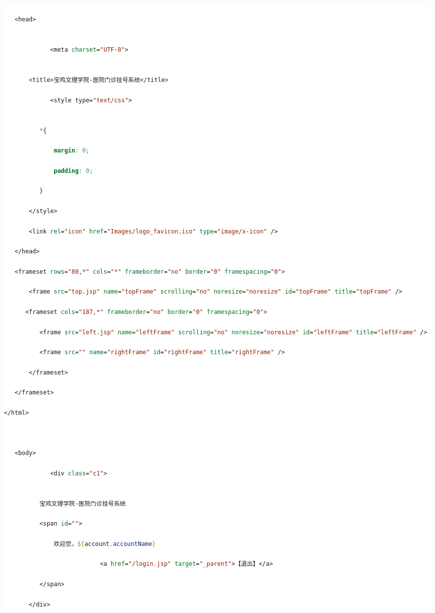 ```jsp

   <head>


             <meta charset="UTF-8">


​       <title>宝鸡文理学院-医院门诊挂号系统</title>

             <style type="text/css">


​          *{

​              margin: 0;

​              padding: 0;

​          }

​       </style>

​       <link rel="icon" href="Images/logo_favicon.ico" type="image/x-icon" />

   </head>

   <frameset rows="80,*" cols="*" frameborder="no" border="0" framespacing="0">

​       <frame src="top.jsp" name="topFrame" scrolling="no" noresize="noresize" id="topFrame" title="topFrame" />

​      <frameset cols="187,*" frameborder="no" border="0" framespacing="0">

​          <frame src="left.jsp" name="leftFrame" scrolling="no" noresize="noresize" id="leftFrame" title="leftFrame" />

​          <frame src="" name="rightFrame" id="rightFrame" title="rightFrame" />

​       </frameset>

   </frameset>

</html>

 

   <body>

             <div class="c1">


​          宝鸡文理学院-医院门诊挂号系统

​          <span id="">

​              欢迎您，${account.accountName}

                           <a href="/login.jsp" target="_parent">【退出】</a>

​          </span>

​       </div>

```